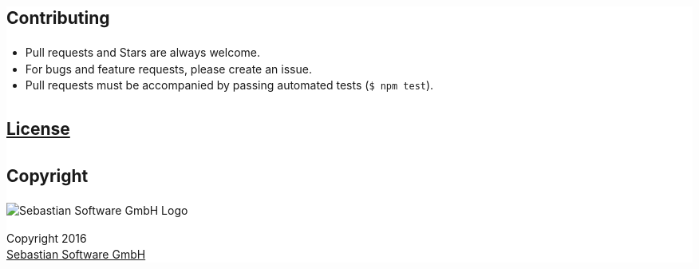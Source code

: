 
## Contributing

* Pull requests and Stars are always welcome.
* For bugs and feature requests, please create an issue.
* Pull requests must be accompanied by passing automated tests (`$ npm test`).

## [License](license)



## Copyright

<img src="https://raw.githubusercontent.com/sebastian-software/s15e-javascript/master/assets/sebastiansoftware.png" alt="Sebastian Software GmbH Logo" width="250" height="200"/>

Copyright 2016<br/>[Sebastian Software GmbH](http://www.sebastian-software.de)
